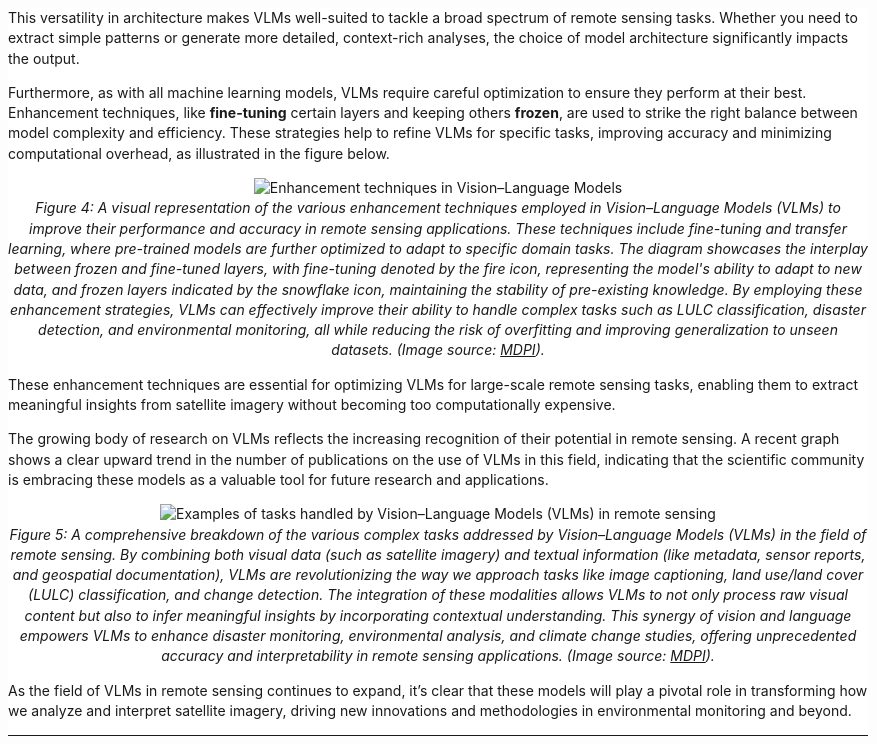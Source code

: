 This versatility in architecture makes VLMs well-suited to tackle a broad spectrum of remote sensing tasks. Whether you need to extract simple patterns or generate more detailed, context-rich analyses, the choice of model architecture significantly impacts the output.

Furthermore, as with all machine learning models, VLMs require careful optimization to ensure they perform at their best. Enhancement techniques, like **fine-tuning** certain layers and keeping others **frozen**, are used to strike the right balance between model complexity and efficiency. These strategies help to refine VLMs for specific tasks, improving accuracy and minimizing computational overhead, as illustrated in the figure below.

<div style="text-align: center;">
  <img src="img/KAO_SAMPLE_RS_LLMS_00005.png" alt="Enhancement techniques in Vision–Language Models">
  <p style="font-style: italic; margin-top: 0px;">Figure 4: A visual representation of the various enhancement techniques employed in Vision–Language Models (VLMs) to improve their performance and accuracy in remote sensing applications. These techniques include fine-tuning and transfer learning, where pre-trained models are further optimized to adapt to specific domain tasks. The diagram showcases the interplay between frozen and fine-tuned layers, with fine-tuning denoted by the fire icon, representing the model's ability to adapt to new data, and frozen layers indicated by the snowflake icon, maintaining the stability of pre-existing knowledge. By employing these enhancement strategies, VLMs can effectively improve their ability to handle complex tasks such as LULC classification, disaster detection, and environmental monitoring, all while reducing the risk of overfitting and improving generalization to unseen datasets. (Image source: <a href="https://www.mdpi.com/2072-4292/17/1/162" target="_blank">MDPI</a>).</p>
</div>

These enhancement techniques are essential for optimizing VLMs for large-scale remote sensing tasks, enabling them to extract meaningful insights from satellite imagery without becoming too computationally expensive.

The growing body of research on VLMs reflects the increasing recognition of their potential in remote sensing. A recent graph shows a clear upward trend in the number of publications on the use of VLMs in this field, indicating that the scientific community is embracing these models as a valuable tool for future research and applications.

<div style="text-align: center;">
  <img src="img/KAO_SAMPLE_RS_LLMS_00003.png" alt="Examples of tasks handled by Vision–Language Models (VLMs) in remote sensing">
  <p style="font-style: italic; margin-top: 0px;">Figure 5: A comprehensive breakdown of the various complex tasks addressed by Vision–Language Models (VLMs) in the field of remote sensing. By combining both visual data (such as satellite imagery) and textual information (like metadata, sensor reports, and geospatial documentation), VLMs are revolutionizing the way we approach tasks like image captioning, land use/land cover (LULC) classification, and change detection. The integration of these modalities allows VLMs to not only process raw visual content but also to infer meaningful insights by incorporating contextual understanding. This synergy of vision and language empowers VLMs to enhance disaster monitoring, environmental analysis, and climate change studies, offering unprecedented accuracy and interpretability in remote sensing applications. (Image source: <a href="https://www.mdpi.com/2072-4292/17/1/162" target="_blank">MDPI</a>).</p>
</div>

As the field of VLMs in remote sensing continues to expand, it’s clear that these models will play a pivotal role in transforming how we analyze and interpret satellite imagery, driving new innovations and methodologies in environmental monitoring and beyond.

---
